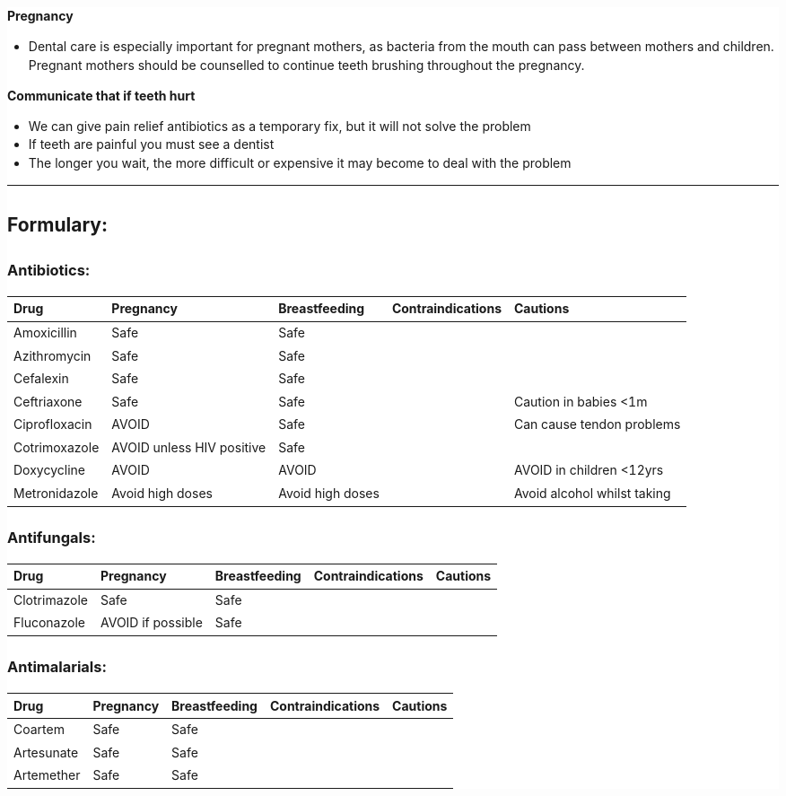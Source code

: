 **Pregnancy**

- Dental care is especially important for pregnant mothers, as bacteria from the mouth can pass between mothers and children. Pregnant mothers should be counselled to continue teeth brushing throughout the pregnancy.

**Communicate that if teeth hurt**

- We can give pain relief antibiotics as a temporary fix, but it will not solve the problem
- If teeth are painful you must see a dentist
- The longer you wait, the more difficult or expensive it may become to deal with the problem

---

## Formulary:

### Antibiotics:

| Drug | Pregnancy | Breastfeeding | Contraindications | Cautions |
| :---- | :---- | :---- | :---- | :---- |
| Amoxicillin | Safe | Safe |  |  |
| Azithromycin | Safe | Safe |  |  |
| Cefalexin | Safe | Safe |  |  |
| Ceftriaxone | Safe | Safe |  | Caution in babies \<1m |
| Ciprofloxacin | AVOID | Safe |  | Can cause tendon problems |
| Cotrimoxazole | AVOID unless HIV positive | Safe |  |  |
| Doxycycline | AVOID | AVOID |  | AVOID in children \<12yrs |
| Metronidazole | Avoid high doses | Avoid high doses |  | Avoid alcohol whilst taking |

### Antifungals:

| Drug | Pregnancy | Breastfeeding | Contraindications | Cautions |
| :---- | :---- | :---- | :---- | :---- |
| Clotrimazole | Safe | Safe |  |  |
| Fluconazole | AVOID if possible | Safe |  |  |

### Antimalarials:

| Drug | Pregnancy | Breastfeeding | Contraindications | Cautions |
| :---- | :---- | :---- | :---- | :---- |
| Coartem | Safe | Safe |  |  |
| Artesunate | Safe | Safe |  |  |
| Artemether | Safe | Safe |  |  |

